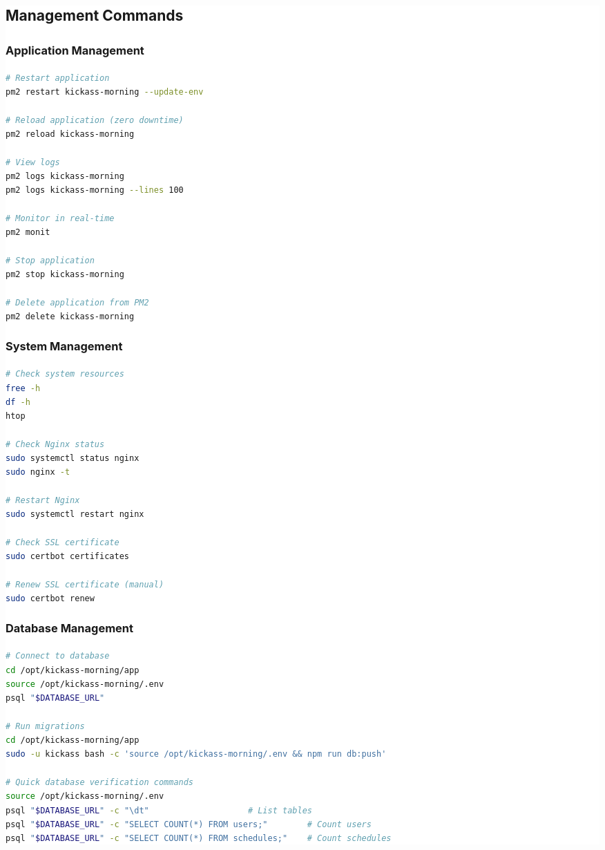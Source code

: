 ## Management Commands

### Application Management

```bash
# Restart application
pm2 restart kickass-morning --update-env

# Reload application (zero downtime)
pm2 reload kickass-morning

# View logs
pm2 logs kickass-morning
pm2 logs kickass-morning --lines 100

# Monitor in real-time
pm2 monit

# Stop application
pm2 stop kickass-morning

# Delete application from PM2
pm2 delete kickass-morning
```

### System Management

```bash
# Check system resources
free -h
df -h
htop

# Check Nginx status
sudo systemctl status nginx
sudo nginx -t

# Restart Nginx
sudo systemctl restart nginx

# Check SSL certificate
sudo certbot certificates

# Renew SSL certificate (manual)
sudo certbot renew
```

### Database Management

```bash
# Connect to database
cd /opt/kickass-morning/app
source /opt/kickass-morning/.env
psql "$DATABASE_URL"

# Run migrations
cd /opt/kickass-morning/app
sudo -u kickass bash -c 'source /opt/kickass-morning/.env && npm run db:push'

# Quick database verification commands
source /opt/kickass-morning/.env
psql "$DATABASE_URL" -c "\dt"                    # List tables
psql "$DATABASE_URL" -c "SELECT COUNT(*) FROM users;"        # Count users
psql "$DATABASE_URL" -c "SELECT COUNT(*) FROM schedules;"    # Count schedules
```
